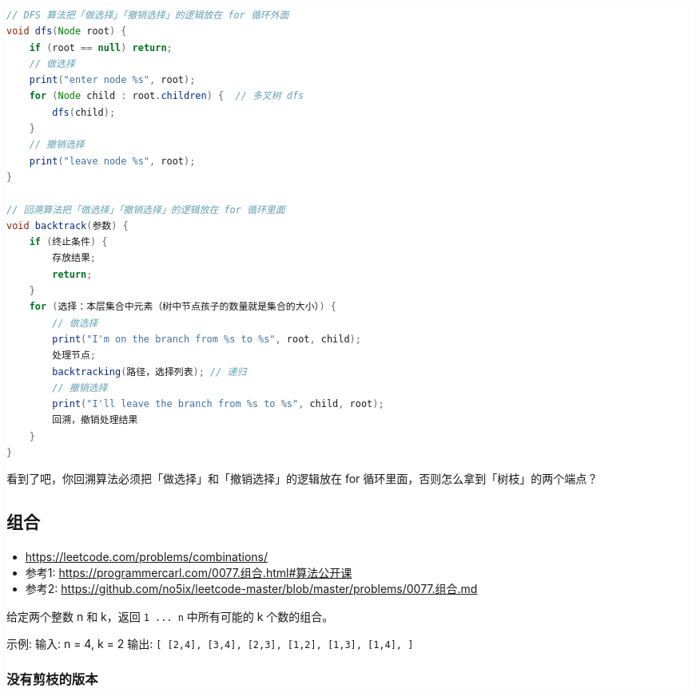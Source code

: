 ```java
// DFS 算法把「做选择」「撤销选择」的逻辑放在 for 循环外面
void dfs(Node root) {
    if (root == null) return;
    // 做选择
    print("enter node %s", root);
    for (Node child : root.children) {  // 多叉树 dfs
        dfs(child);
    }
    // 撤销选择
    print("leave node %s", root);
}

// 回溯算法把「做选择」「撤销选择」的逻辑放在 for 循环里面
void backtrack(参数) {
    if (终止条件) {
        存放结果;
        return;
    }
    for (选择：本层集合中元素（树中节点孩子的数量就是集合的大小）) {
        // 做选择
        print("I'm on the branch from %s to %s", root, child);
        处理节点;
        backtracking(路径，选择列表); // 递归
        // 撤销选择
        print("I'll leave the branch from %s to %s", child, root);
        回溯，撤销处理结果
    }
}
```

看到了吧，你回溯算法必须把「做选择」和「撤销选择」的逻辑放在 for 循环里面，否则怎么拿到「树枝」的两个端点？


## 组合

- https://leetcode.com/problems/combinations/
- 参考1: https://programmercarl.com/0077.组合.html#算法公开课
- 参考2: https://github.com/no5ix/leetcode-master/blob/master/problems/0077.组合.md

给定两个整数 n 和 k，返回 `1 ... n` 中所有可能的 k 个数的组合。

示例: 输入: n = 4, k = 2 输出: `[ [2,4], [3,4], [2,3], [1,2], [1,3], [1,4], ]`

### 没有剪枝的版本
